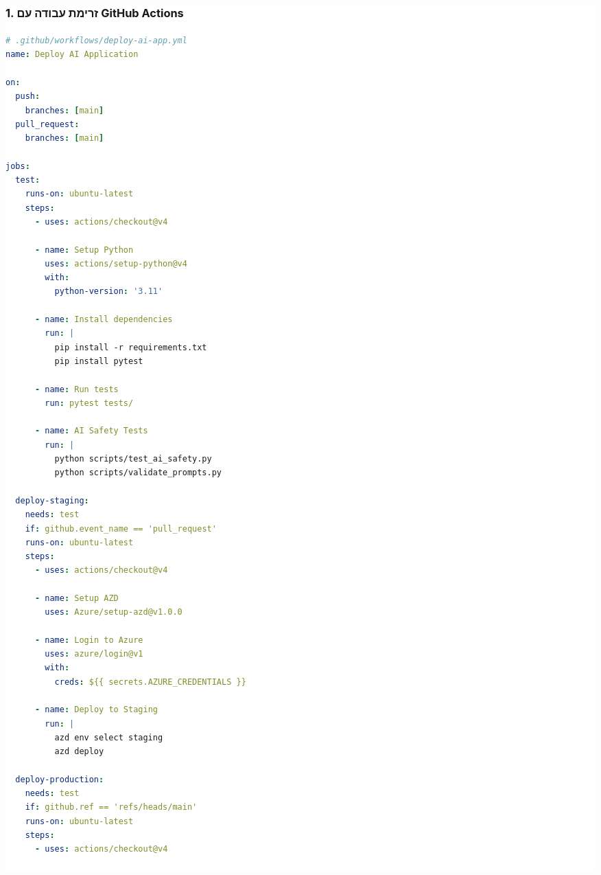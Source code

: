 ### 1. זרימת עבודה עם GitHub Actions

```yaml
# .github/workflows/deploy-ai-app.yml
name: Deploy AI Application

on:
  push:
    branches: [main]
  pull_request:
    branches: [main]

jobs:
  test:
    runs-on: ubuntu-latest
    steps:
      - uses: actions/checkout@v4
      
      - name: Setup Python
        uses: actions/setup-python@v4
        with:
          python-version: '3.11'
          
      - name: Install dependencies
        run: |
          pip install -r requirements.txt
          pip install pytest
          
      - name: Run tests
        run: pytest tests/
        
      - name: AI Safety Tests
        run: |
          python scripts/test_ai_safety.py
          python scripts/validate_prompts.py

  deploy-staging:
    needs: test
    if: github.event_name == 'pull_request'
    runs-on: ubuntu-latest
    steps:
      - uses: actions/checkout@v4
      
      - name: Setup AZD
        uses: Azure/setup-azd@v1.0.0
        
      - name: Login to Azure
        uses: azure/login@v1
        with:
          creds: ${{ secrets.AZURE_CREDENTIALS }}
          
      - name: Deploy to Staging
        run: |
          azd env select staging
          azd deploy

  deploy-production:
    needs: test
    if: github.ref == 'refs/heads/main'
    runs-on: ubuntu-latest
    steps:
      - uses: actions/checkout@v4
      
```